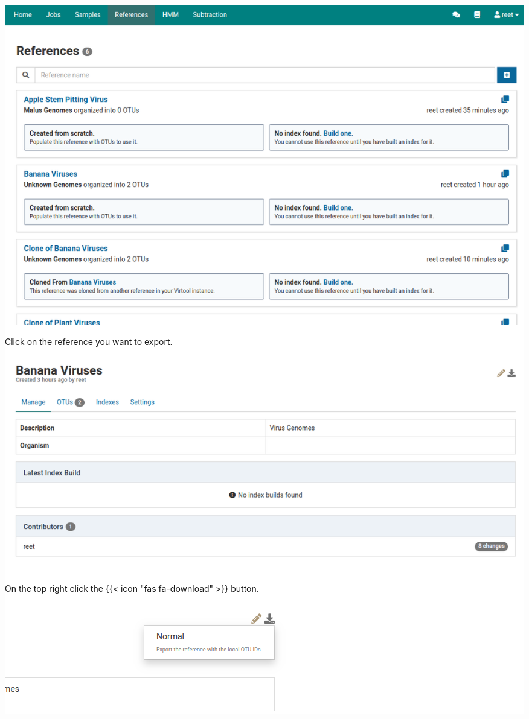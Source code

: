 ![References Overview](clone_complete.png)

Click on the reference you want to export. 
![Export Banana Viruses](export_banana.png)

On the top right click the {{< icon "fas fa-download" >}} button.
![Download](download.png)

